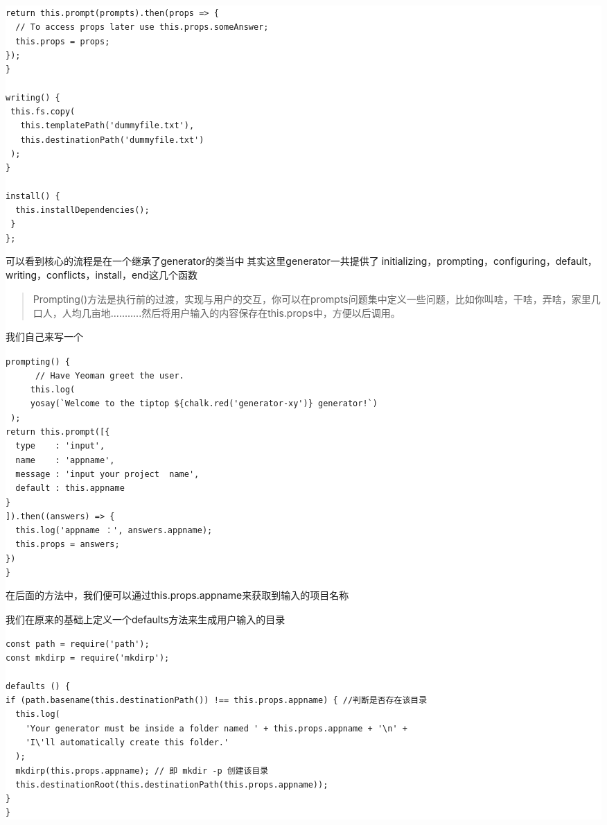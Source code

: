     return this.prompt(prompts).then(props => {
      // To access props later use this.props.someAnswer;
      this.props = props;
    });
    }

    writing() {
     this.fs.copy(
       this.templatePath('dummyfile.txt'),
       this.destinationPath('dummyfile.txt')
     );
    }

    install() {
      this.installDependencies();
     }
    };

可以看到核心的流程是在一个继承了generator的类当中
其实这里generator一共提供了 initializing，prompting，configuring，default，writing，conflicts，install，end这几个函数
>Prompting()方法是执行前的过渡，实现与用户的交互，你可以在prompts问题集中定义一些问题，比如你叫啥，干啥，弄啥，家里几口人，人均几亩地...........然后将用户输入的内容保存在this.props中，方便以后调用。

我们自己来写一个

    prompting() {
          // Have Yeoman greet the user.
         this.log(
         yosay(`Welcome to the tiptop ${chalk.red('generator-xy')} generator!`)
     );
    return this.prompt([{
      type    : 'input',
      name    : 'appname',
      message : 'input your project  name',
      default : this.appname     
    }
    ]).then((answers) => {
      this.log('appname ：', answers.appname);
      this.props = answers;
    })
    }

在后面的方法中，我们便可以通过this.props.appname来获取到输入的项目名称

我们在原来的基础上定义一个defaults方法来生成用户输入的目录

    const path = require('path');
    const mkdirp = require('mkdirp');

    defaults () {           
    if (path.basename(this.destinationPath()) !== this.props.appname) { //判断是否存在该目录
      this.log(
        'Your generator must be inside a folder named ' + this.props.appname + '\n' +
        'I\'ll automatically create this folder.'
      );
      mkdirp(this.props.appname); // 即 mkdir -p 创建该目录
      this.destinationRoot(this.destinationPath(this.props.appname));
    }
    }
